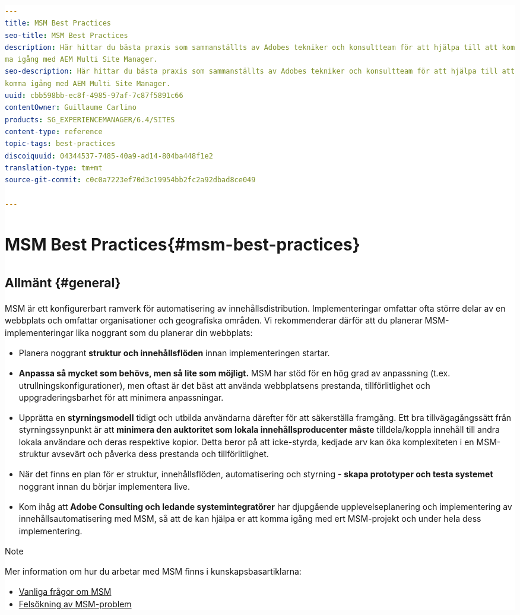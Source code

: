 ```yaml
---
title: MSM Best Practices
seo-title: MSM Best Practices
description: Här hittar du bästa praxis som sammanställts av Adobes tekniker och konsultteam för att hjälpa till att komma igång med AEM Multi Site Manager.
seo-description: Här hittar du bästa praxis som sammanställts av Adobes tekniker och konsultteam för att hjälpa till att komma igång med AEM Multi Site Manager.
uuid: cbb598bb-ec8f-4985-97af-7c87f5891c66
contentOwner: Guillaume Carlino
products: SG_EXPERIENCEMANAGER/6.4/SITES
content-type: reference
topic-tags: best-practices
discoiquuid: 04344537-7485-40a9-ad14-804ba448f1e2
translation-type: tm+mt
source-git-commit: c0c0a7223ef70d3c19954bb2fc2a92dbad8ce049

---
```



# MSM Best Practices{#msm-best-practices}

## Allmänt {#general}

MSM är ett konfigurerbart ramverk för automatisering av innehållsdistribution. Implementeringar omfattar ofta större delar av en webbplats och omfattar organisationer och geografiska områden. Vi rekommenderar därför att du planerar MSM-implementeringar lika noggrant som du planerar din webbplats:

* Planera noggrant **struktur och innehållsflöden** innan implementeringen startar.
* **Anpassa så mycket som behövs, men så lite som möjligt.** MSM har stöd för en hög grad av anpassning (t.ex. utrullningskonfigurationer), men oftast är det bäst att använda webbplatsens prestanda, tillförlitlighet och uppgraderingsbarhet för att minimera anpassningar.
* Upprätta en **styrningsmodell** tidigt och utbilda användarna därefter för att säkerställa framgång. Ett bra tillvägagångssätt från styrningssynpunkt är att **minimera den auktoritet som lokala innehållsproducenter måste** tilldela/koppla innehåll till andra lokala användare och deras respektive kopior. Detta beror på att icke-styrda, kedjade arv kan öka komplexiteten i en MSM-struktur avsevärt och påverka dess prestanda och tillförlitlighet.

* När det finns en plan för er struktur, innehållsflöden, automatisering och styrning - **skapa prototyper och testa systemet** noggrant innan du börjar implementera live.
* Kom ihåg att **Adobe Consulting och ledande systemintegratörer** har djupgående upplevelseplanering och implementering av innehållsautomatisering med MSM, så att de kan hjälpa er att komma igång med ert MSM-projekt och under hela dess implementering.

>[!NOTE]
>
>Mer information om hur du arbetar med MSM finns i kunskapsbasartiklarna:
>
>* [Vanliga frågor om MSM](https://helpx.adobe.com/experience-manager/kb/index/msm_faq.html)
>* [Felsökning av MSM-problem](https://helpx.adobe.com/experience-manager/kb/troubleshooting-aem-msm-issues.html)
>
